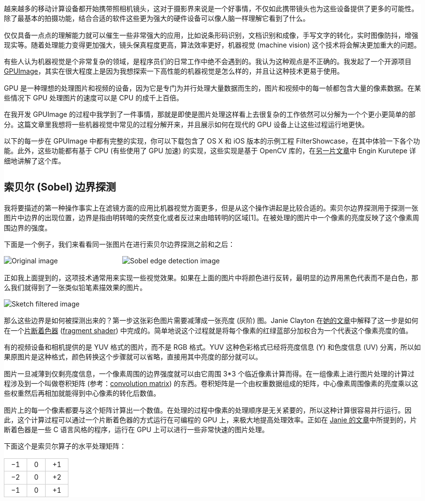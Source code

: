 越来越多的移动计算设备都开始携带照相机镜头，这对于摄影界来说是一个好事情，不仅如此携带镜头也为这些设备提供了更多的可能性。除了最基本的拍摄功能，结合合适的软件这些更为强大的硬件设备可以像人脑一样理解它看到了什么。

仅仅具备一点点的理解能力就可以催生一些非常强大的应用，比如说条形码识别，文档识别和成像，手写文字的转化，实时图像防抖，增强现实等。随着处理能力变得更加强大，镜头保真程度更高，算法效率更好，机器视觉 (machine vision) 这个技术将会解决更加重大的问题。

有些人认为机器视觉是个非常复杂的领域，是程序员们的日常工作中绝不会遇到的。我认为这种观点是不正确的。我发起了一个开源项目 [GPUImage](https://github.com/BradLarson/GPUImage)，其实在很大程度上是因为我想探索一下高性能的机器视觉是怎么样的，并且让这种技术更易于使用。

GPU 是一种理想的处理图片和视频的设备，因为它是专门为并行处理大量数据而生的，图片和视频中的每一帧都包含大量的像素数据。在某些情况下 GPU 处理图片的速度可以是 CPU 的成千上百倍。

在我开发 GPUImage 的过程中我学到了一件事情，那就是即使是图片处理这样看上去很复杂的工作依然可以分解为一个个更小更简单的部分。这篇文章里我想将一些机器视觉中常见的过程分解开来，并且展示如何在现代的 GPU 设备上让这些过程运行地更快。

以下的每一步在 GPUImage 中都有完整的实现，你可以下载包含了 OS X 和 iOS 版本的示例工程 FilterShowcase，在其中体验一下各个功能。此外，这些功能都有基于 CPU (有些使用了 GPU 加速) 的实现，这些实现是基于 OpenCV 库的，在[另一片文章](http://objccn.io/issue-21-9/)中 Engin Kurutepe 详细地讲解了这个库。

## 索贝尔 (Sobel) 边界探测

我将要描述的第一种操作事实上在滤镜方面的应用比机器视觉方面更多，但是从这个操作讲起是比较合适的。索贝尔边界探测用于探测一张图片中边界的出现位置，边界是指由明转暗的突然变化或者反过来由暗转明的区域[1]。在被处理的图片中一个像素的亮度反映了这个像素周围边界的强度。

下面是一个例子，我们来看看同一张图片在进行索贝尔边界探测之前和之后：

<img src="https://objccn.io/images/issues/issue-21/MV-Chair.png" style="display: inline-block; width:240px" alt="Original image"/>
<img src="https://objccn.io/images/issues/issue-21/MV-Sobel.png" style="display: inline-block; width:240px" alt="Sobel edge detection image"/>

正如我上面提到的，这项技术通常用来实现一些视觉效果。如果在上面的图片中将颜色进行反转，最明显的边界用黑色代表而不是白色，那么我们就得到了一张类似铅笔素描效果的图片。

<img src="https://objccn.io/images/issues/issue-21/MV-Sketch.png" style="width:240px" alt="Sketch filtered image"/>

那么这些边界是如何被探测出来的？第一步这张彩色图片需要减薄成一张亮度 (灰阶) 图。Janie Clayton 在[她的文章](http://objccn.io/issue-21-7/)中解释了这一步是如何在一个[片断着色器](http://zh.wikipedia.org/w/index.php?title=%E7%89%87%E6%96%AD%E7%9D%80%E8%89%B2%E5%99%A8&redirect=no) ([fragment shader](https://www.opengl.org/wiki/Fragment_Shader)) 中完成的。简单地说这个过程就是将每个像素的红绿蓝部分加权合为一个代表这个像素亮度的值。

有的视频设备和相机提供的是 YUV 格式的图片，而不是 RGB 格式。YUV 这种色彩格式已经将亮度信息 (Y) 和色度信息 (UV) 分离，所以如果原图片是这种格式，颜色转换这个步骤就可以省略，直接用其中亮度的部分就可以。

图片一旦减薄到仅剩亮度信息，一个像素周围的边界强度就可以由它周围 3*3 个临近像素计算而得。在一组像素上进行图片处理的计算过程涉及到一个叫做卷积矩阵 (参考：[convolution matrix](http://en.wikipedia.org/wiki/Kernel_(image_processing))) 的东西。卷积矩阵是一个由权重数据组成的矩阵，中心像素周围像素的亮度乘以这些权重然后再相加就能得到中心像素的转化后数值。

图片上的每一个像素都要与这个矩阵计算出一个数值。在处理的过程中像素的处理顺序是无关紧要的，所以这种计算很容易并行运行。因此，这个计算过程可以通过一个片断着色器的方式运行在可编程的 GPU 上，来极大地提高处理效率。正如在 [Janie 的文章](http://objccn.io/issue-21-7/)中所提到的，片断着色器是一些 C 语言风格的程序，运行在 GPU 上可以进行一些非常快速的图片处理。

下面这个是索贝尔算子的水平处理矩阵：

<style type="text/css">
  table.border td {
      border: 1px solid #ccc;
  }
  td.center {
    padding-left: 1em;
    padding-right: 1em;
    text-align: center;
  }
</style>
<table class="border">
  <tr>
    <td class="center">−1</td><td class="center">0</td><td class="center">+1</td>
  </tr>
  <tr>
    <td class="center">−2</td><td class="center">0</td><td class="center">+2</td>
  </tr>
  <tr>
    <td class="center">−1</td><td class="center">0</td><td class="center">+1</td>